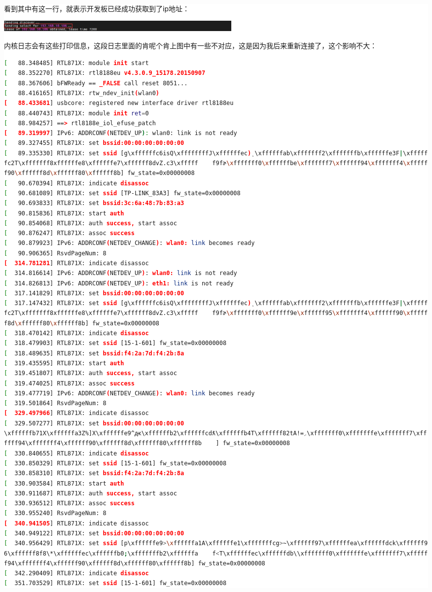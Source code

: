 看到其中有这一行，就表示开发板已经成功获取到了ip地址：

<img src="./LV015-基本功能测试/img/image-20230715214506175.png" alt="image-20230715214506175" style="zoom:45%;" />

内核日志会有这些打印信息，这段日志里面的肯呢个肯上图中有一些不对应，这是因为我后来重新连接了，这个影响不大：

```bash
[   88.348485] RTL871X: module init start
[   88.352270] RTL871X: rtl8188eu v4.3.0.9_15178.20150907
[   88.367606] bFWReady == _FALSE call reset 8051...
[   88.416165] RTL871X: rtw_ndev_init(wlan0)
[   88.433681] usbcore: registered new interface driver rtl8188eu
[   88.440743] RTL871X: module init ret=0
[   88.984257] ==> rtl8188e_iol_efuse_patch
[   89.319997] IPv6: ADDRCONF(NETDEV_UP): wlan0: link is not ready
[   89.327455] RTL871X: set bssid:00:00:00:00:00:00
[   89.335330] RTL871X: set ssid [g\xffffffc6isQ\xffffffffJ\xffffffec)ͺ\xffffffab\xfffffff2\xfffffffb\xffffffe3F|\xffffffc2T\xfffffff8xffffffe8\xffffffe7\xffffff8dvZ.c3\xfffff    f9fɚ\xfffffff0\xffffffbe\xfffffff7\xffffff94\xfffffff4\xffffff90\xffffff8d\xffffff80\xffffff8b] fw_state=0x00000008
[   90.670394] RTL871X: indicate disassoc
[   90.681089] RTL871X: set ssid [TP-LINK_83A3] fw_state=0x00000008
[   90.693833] RTL871X: set bssid:3c:6a:48:7b:83:a3
[   90.815836] RTL871X: start auth
[   90.854068] RTL871X: auth success, start assoc
[   90.876247] RTL871X: assoc success
[   90.879923] IPv6: ADDRCONF(NETDEV_CHANGE): wlan0: link becomes ready
[   90.906365] RsvdPageNum: 8
[  314.781281] RTL871X: indicate disassoc
[  314.816614] IPv6: ADDRCONF(NETDEV_UP): wlan0: link is not ready
[  314.826813] IPv6: ADDRCONF(NETDEV_UP): eth1: link is not ready
[  317.141829] RTL871X: set bssid:00:00:00:00:00:00
[  317.147432] RTL871X: set ssid [g\xffffffc6isQ\xffffffffJ\xffffffec)ͺ\xffffffab\xfffffff2\xfffffffb\xffffffe3F|\xffffffc2T\xfffffff8xffffffe8\xffffffe7\xffffff8dvZ.c3\xfffff    f9fɚ\xfffffff0\xffffff9e\xffffff95\xfffffff4\xffffff90\xffffff8d\xffffff80\xffffff8b] fw_state=0x00000008
[  318.470142] RTL871X: indicate disassoc
[  318.479903] RTL871X: set ssid [15-1-601] fw_state=0x00000008
[  318.489635] RTL871X: set bssid:f4:2a:7d:f4:2b:8a
[  319.435595] RTL871X: start auth
[  319.451807] RTL871X: auth success, start assoc
[  319.474025] RTL871X: assoc success
[  319.477719] IPv6: ADDRCONF(NETDEV_CHANGE): wlan0: link becomes ready
[  319.501864] RsvdPageNum: 8
[  329.497966] RTL871X: indicate disassoc
[  329.507277] RTL871X: set bssid:00:00:00:00:00:00
\xffffffb71X\xffffffa3Z%]X\xffffffe9^ԫ\xffffffb2\xffffffcdƛ\xffffffb4T\xffffff82tA!=܇\xfffffff0\xfffffffe\xfffffff7\xffffff94\xfffffff4\xffffff90\xffffff8d\xffffff80\xffffff8b    ] fw_state=0x00000008
[  330.840655] RTL871X: indicate disassoc
[  330.850329] RTL871X: set ssid [15-1-601] fw_state=0x00000008
[  330.858310] RTL871X: set bssid:f4:2a:7d:f4:2b:8a
[  330.903584] RTL871X: start auth
[  330.911687] RTL871X: auth success, start assoc
[  330.936512] RTL871X: assoc success
[  330.955240] RsvdPageNum: 8
[  340.941505] RTL871X: indicate disassoc
[  340.949122] RTL871X: set bssid:00:00:00:00:00:00
[  340.956429] RTL871X: set ssid [p\xffffffe9>\xffffffa1A\xffffffe1\xfffffffcg>~\xffffff97\xffffffea\xffffffdck\xffffff96\xffffff8f8\*\xffffffec\xffffffb0;\xfffffffb2\xffffffa    f<T\xffffffec\xffffffdb\\xfffffff0\xfffffffe\xfffffff7\xffffff94\xfffffff4\xffffff90\xffffff8d\xffffff80\xffffff8b] fw_state=0x00000008
[  342.290409] RTL871X: indicate disassoc
[  351.703529] RTL871X: set ssid [15-1-601] fw_state=0x00000008
```